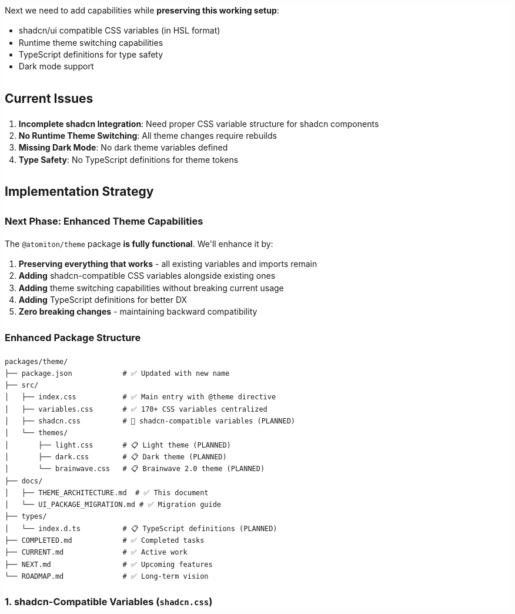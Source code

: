 Next we need to add capabilities while **preserving this working setup**:

- shadcn/ui compatible CSS variables (in HSL format)
- Runtime theme switching capabilities
- TypeScript definitions for type safety
- Dark mode support

## Current Issues

1. **Incomplete shadcn Integration**: Need proper CSS variable structure for shadcn components
2. **No Runtime Theme Switching**: All theme changes require rebuilds
3. **Missing Dark Mode**: No dark theme variables defined
4. **Type Safety**: No TypeScript definitions for theme tokens

## Implementation Strategy

### Next Phase: Enhanced Theme Capabilities

The `@atomiton/theme` package **is fully functional**. We'll enhance it by:

1. **Preserving everything that works** - all existing variables and imports remain
2. **Adding** shadcn-compatible CSS variables alongside existing ones
3. **Adding** theme switching capabilities without breaking current usage
4. **Adding** TypeScript definitions for better DX
5. **Zero breaking changes** - maintaining backward compatibility

### Enhanced Package Structure

```
packages/theme/
├── package.json            # ✅ Updated with new name
├── src/
│   ├── index.css           # ✅ Main entry with @theme directive
│   ├── variables.css       # ✅ 170+ CSS variables centralized
│   ├── shadcn.css          # 🚧 shadcn-compatible variables (PLANNED)
│   └── themes/
│       ├── light.css       # 📋 Light theme (PLANNED)
│       ├── dark.css        # 📋 Dark theme (PLANNED)
│       └── brainwave.css   # 📋 Brainwave 2.0 theme (PLANNED)
├── docs/
│   ├── THEME_ARCHITECTURE.md  # ✅ This document
│   └── UI_PACKAGE_MIGRATION.md # ✅ Migration guide
├── types/
│   └── index.d.ts          # 📋 TypeScript definitions (PLANNED)
├── COMPLETED.md            # ✅ Completed tasks
├── CURRENT.md              # ✅ Active work
├── NEXT.md                 # ✅ Upcoming features
└── ROADMAP.md              # ✅ Long-term vision

```

### 1. shadcn-Compatible Variables (`shadcn.css`)
